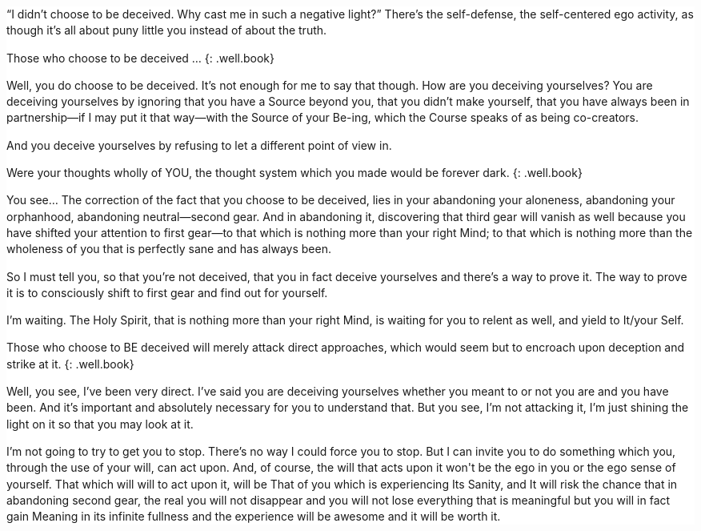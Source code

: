 &ldquo;I didn&rsquo;t choose to be deceived. Why cast me in such a
negative light?&rdquo; There&rsquo;s the self-defense, the self-centered
ego activity, as though it&rsquo;s all about puny little you instead of
about the truth.

Those who choose to be deceived &hellip;
{: .well.book}

Well, you do choose to be deceived. It&rsquo;s not enough for me to say
that though. How are you deceiving yourselves? You are deceiving
yourselves by ignoring that you have a Source beyond you, that you
didn&rsquo;t make yourself, that you have always been in
partnership&mdash;if I may put it that way&mdash;with the Source of your
Be-ing, which the Course speaks of as being co-creators.

And you deceive yourselves by refusing to let a different point of view
in.

Were your thoughts wholly of YOU, the thought system which you made
would be forever dark.
{: .well.book}

You see&hellip; The correction of the fact that you choose to be deceived, lies
in your abandoning your aloneness, abandoning your orphanhood,
abandoning neutral&mdash;second gear. And in abandoning it, discovering
that third gear will vanish as well because you have shifted your
attention to first gear&mdash;to that which is nothing more than your
right Mind; to that which is nothing more than the wholeness of you that
is perfectly sane and has always been.

So I must tell you, so that you&rsquo;re not deceived, that you in fact
deceive yourselves and there&rsquo;s a way to prove it. The way to prove
it is to consciously shift to first gear and find out for yourself.

I&rsquo;m waiting. The Holy Spirit, that is nothing more than your right
Mind, is waiting for you to relent as well, and yield to It/your Self.

Those who choose to BE deceived will merely attack direct approaches,
which would seem but to encroach upon deception and strike at it.
{: .well.book}

Well, you see, I&rsquo;ve been very direct. I&rsquo;ve said you are
deceiving yourselves whether you meant to or not you are and you have
been. And it&rsquo;s important and absolutely necessary for you to
understand that. But you see, I&rsquo;m not attacking it, I&rsquo;m just
shining the light on it so that you may look at it.

I&rsquo;m not going to try to get you to stop. There&rsquo;s no way I
could force you to stop. But I can invite you to do something which you,
through the use of your will, can act upon. And, of course, the will
that acts upon it won't be the ego in you or the ego sense of yourself.
That which will will to act upon it, will be That of you which is
experiencing Its Sanity, and It will risk the chance that in abandoning
second gear, the real you will not disappear and you will not lose
everything that is meaningful but you will in fact gain Meaning in its
infinite fullness and the experience will be awesome and it will be
worth it.
